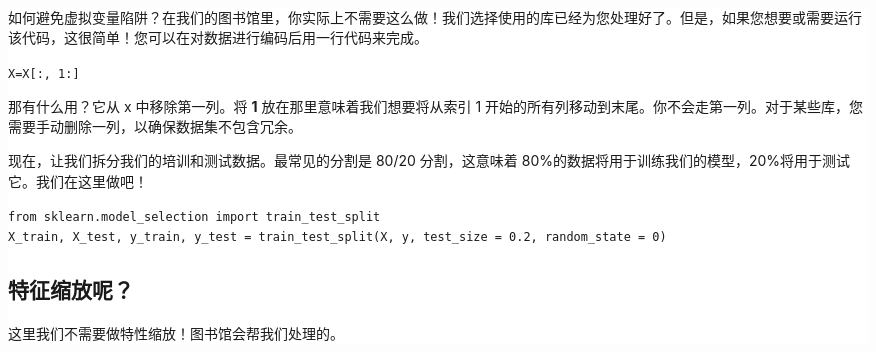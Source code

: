 如何避免虚拟变量陷阱？在我们的图书馆里，你实际上不需要这么做！我们选择使用的库已经为您处理好了。但是，如果您想要或需要运行该代码，这很简单！您可以在对数据进行编码后用一行代码来完成。

```
X=X[:, 1:]
```

那有什么用？它从 x 中移除第一列。将 **1** 放在那里意味着我们想要将从索引 1 开始的所有列移动到末尾。你不会走第一列。对于某些库，您需要手动删除一列，以确保数据集不包含冗余。

现在，让我们拆分我们的培训和测试数据。最常见的分割是 80/20 分割，这意味着 80%的数据将用于训练我们的模型，20%将用于测试它。我们在这里做吧！

```
from sklearn.model_selection import train_test_split
X_train, X_test, y_train, y_test = train_test_split(X, y, test_size = 0.2, random_state = 0)
```

## 特征缩放呢？

这里我们不需要做特性缩放！图书馆会帮我们处理的。
